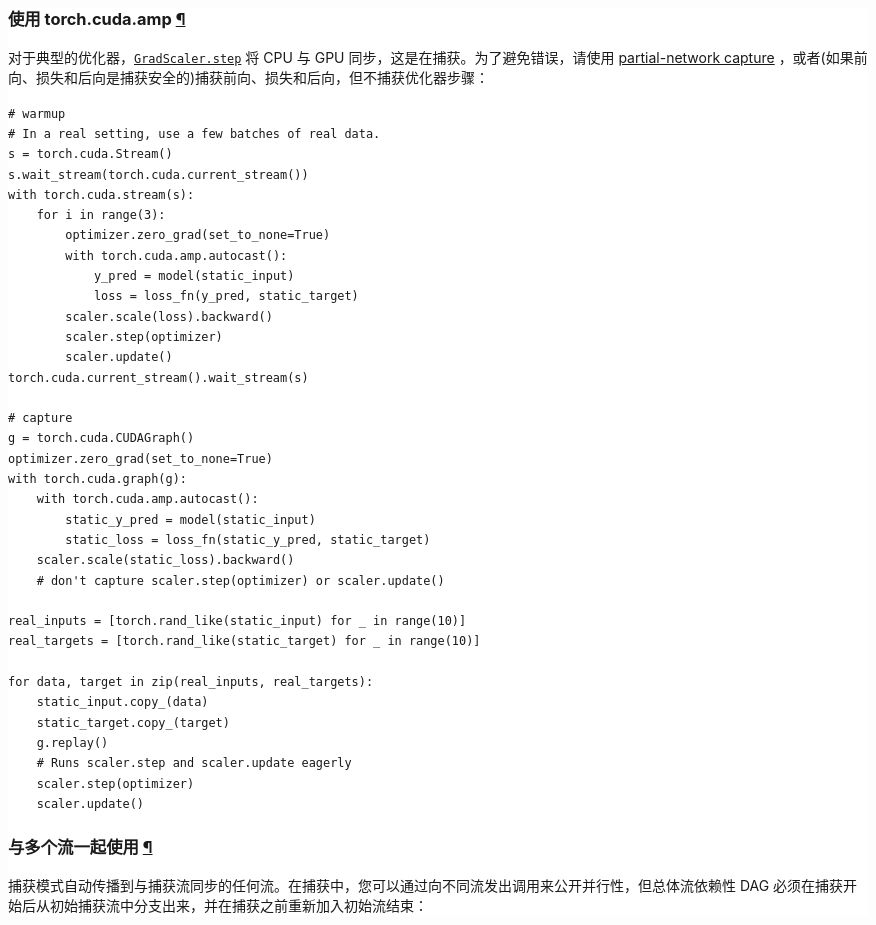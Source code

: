 
### 使用 torch.cuda.amp [¶](#usage-with-torch-cuda-amp "永久链接到此标题")


 对于典型的优化器，[`GradScaler.step`](../amp.html#torch.cuda.amp.GradScaler.step "torch.cuda.amp.GradScaler.step") 将 CPU 与 GPU 同步，这是在捕获。为了避免错误，请使用 [partial-network capture](#partial-network-capture) ，或者(如果前向、损失和后向是捕获安全的)捕获前向、损失和后向，但不捕获优化器步骤：


```
# warmup
# In a real setting, use a few batches of real data.
s = torch.cuda.Stream()
s.wait_stream(torch.cuda.current_stream())
with torch.cuda.stream(s):
    for i in range(3):
        optimizer.zero_grad(set_to_none=True)
        with torch.cuda.amp.autocast():
            y_pred = model(static_input)
            loss = loss_fn(y_pred, static_target)
        scaler.scale(loss).backward()
        scaler.step(optimizer)
        scaler.update()
torch.cuda.current_stream().wait_stream(s)

# capture
g = torch.cuda.CUDAGraph()
optimizer.zero_grad(set_to_none=True)
with torch.cuda.graph(g):
    with torch.cuda.amp.autocast():
        static_y_pred = model(static_input)
        static_loss = loss_fn(static_y_pred, static_target)
    scaler.scale(static_loss).backward()
    # don't capture scaler.step(optimizer) or scaler.update()

real_inputs = [torch.rand_like(static_input) for _ in range(10)]
real_targets = [torch.rand_like(static_target) for _ in range(10)]

for data, target in zip(real_inputs, real_targets):
    static_input.copy_(data)
    static_target.copy_(target)
    g.replay()
    # Runs scaler.step and scaler.update eagerly
    scaler.step(optimizer)
    scaler.update()

```


### 与多个流一起使用 [¶](#usage-with-multiple-streams "此标题的永久链接")


 捕获模式自动传播到与捕获流同步的任何流。在捕获中，您可以通过向不同流发出调用来公开并行性，但总体流依赖性 DAG 必须在捕获开始后从初始捕获流中分支出来，并在捕获之前重新加入初始流结束：
